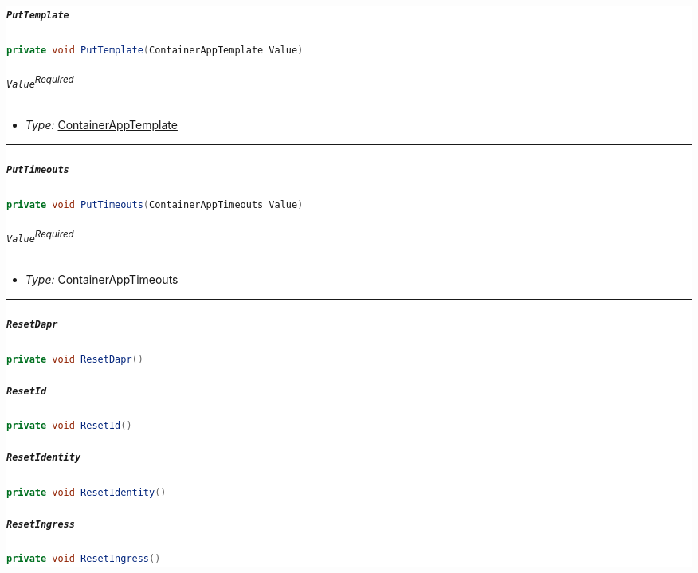 ##### `PutTemplate` <a name="PutTemplate" id="@cdktf/provider-azurerm.containerApp.ContainerApp.putTemplate"></a>

```csharp
private void PutTemplate(ContainerAppTemplate Value)
```

###### `Value`<sup>Required</sup> <a name="Value" id="@cdktf/provider-azurerm.containerApp.ContainerApp.putTemplate.parameter.value"></a>

- *Type:* <a href="#@cdktf/provider-azurerm.containerApp.ContainerAppTemplate">ContainerAppTemplate</a>

---

##### `PutTimeouts` <a name="PutTimeouts" id="@cdktf/provider-azurerm.containerApp.ContainerApp.putTimeouts"></a>

```csharp
private void PutTimeouts(ContainerAppTimeouts Value)
```

###### `Value`<sup>Required</sup> <a name="Value" id="@cdktf/provider-azurerm.containerApp.ContainerApp.putTimeouts.parameter.value"></a>

- *Type:* <a href="#@cdktf/provider-azurerm.containerApp.ContainerAppTimeouts">ContainerAppTimeouts</a>

---

##### `ResetDapr` <a name="ResetDapr" id="@cdktf/provider-azurerm.containerApp.ContainerApp.resetDapr"></a>

```csharp
private void ResetDapr()
```

##### `ResetId` <a name="ResetId" id="@cdktf/provider-azurerm.containerApp.ContainerApp.resetId"></a>

```csharp
private void ResetId()
```

##### `ResetIdentity` <a name="ResetIdentity" id="@cdktf/provider-azurerm.containerApp.ContainerApp.resetIdentity"></a>

```csharp
private void ResetIdentity()
```

##### `ResetIngress` <a name="ResetIngress" id="@cdktf/provider-azurerm.containerApp.ContainerApp.resetIngress"></a>

```csharp
private void ResetIngress()
```
